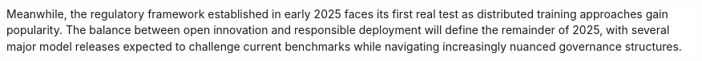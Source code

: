 Meanwhile, the regulatory framework established in early 2025 faces its first real test as distributed training approaches gain popularity. The balance between open innovation and responsible deployment will define the remainder of 2025, with several major model releases expected to challenge current benchmarks while navigating increasingly nuanced governance structures.
